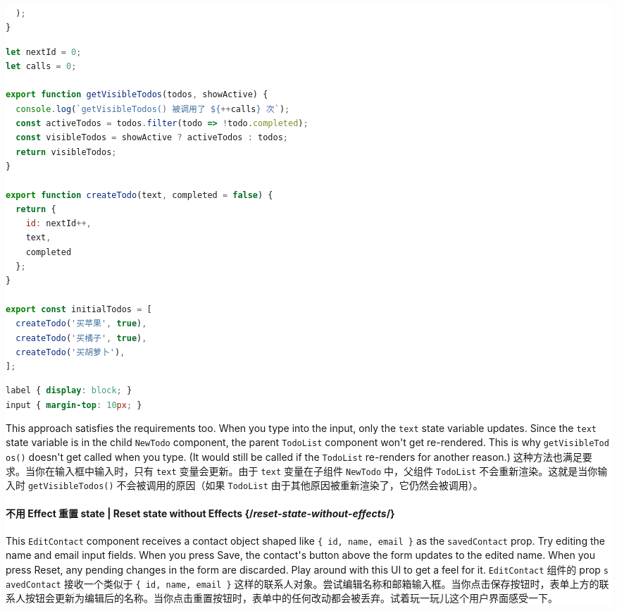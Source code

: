 ```js
  );
}
```

```js src/todos.js
let nextId = 0;
let calls = 0;

export function getVisibleTodos(todos, showActive) {
  console.log(`getVisibleTodos() 被调用了 ${++calls} 次`);
  const activeTodos = todos.filter(todo => !todo.completed);
  const visibleTodos = showActive ? activeTodos : todos;
  return visibleTodos;
}

export function createTodo(text, completed = false) {
  return {
    id: nextId++,
    text,
    completed
  };
}

export const initialTodos = [
  createTodo('买苹果', true),
  createTodo('买橘子', true),
  createTodo('买胡萝卜'),
];
```

```css
label { display: block; }
input { margin-top: 10px; }
```

</Sandpack>

This approach satisfies the requirements too. When you type into the input, only the `text` state variable updates. Since the `text` state variable is in the child `NewTodo` component, the parent `TodoList` component won't get re-rendered. This is why `getVisibleTodos()` doesn't get called when you type. (It would still be called if the `TodoList` re-renders for another reason.)
这种方法也满足要求。当你在输入框中输入时，只有 `text` 变量会更新。由于 `text` 变量在子组件 `NewTodo` 中，父组件 `TodoList` 不会重新渲染。这就是当你输入时 `getVisibleTodos()` 不会被调用的原因（如果 `TodoList` 由于其他原因被重新渲染了，它仍然会被调用）。

</Solution>

#### 不用 Effect 重置 state | Reset state without Effects {/*reset-state-without-effects*/}

This `EditContact` component receives a contact object shaped like `{ id, name, email }` as the `savedContact` prop. Try editing the name and email input fields. When you press Save, the contact's button above the form updates to the edited name. When you press Reset, any pending changes in the form are discarded. Play around with this UI to get a feel for it.
`EditContact` 组件的 prop `savedContact` 接收一个类似于 `{ id, name, email }` 这样的联系人对象。尝试编辑名称和邮箱输入框。当你点击保存按钮时，表单上方的联系人按钮会更新为编辑后的名称。当你点击重置按钮时，表单中的任何改动都会被丢弃。试着玩一玩儿这个用户界面感受一下。
